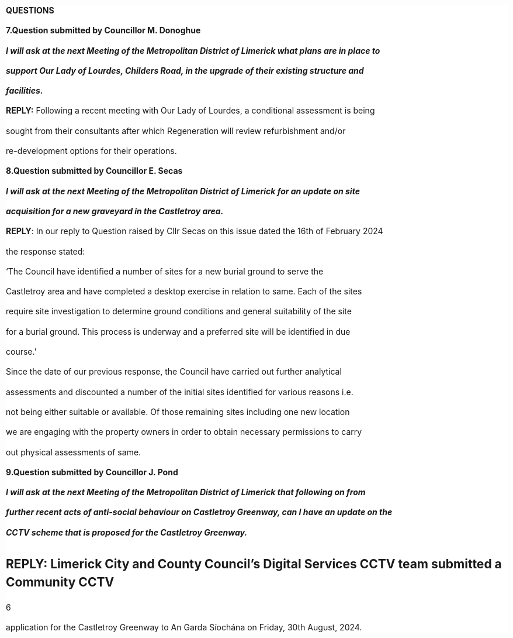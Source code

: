 **QUESTIONS**

**7.Question submitted by Councillor M. Donoghue**

***I will ask at the next Meeting of the Metropolitan District of Limerick what plans are in place to***

***support Our Lady of Lourdes, Childers Road, in the upgrade of their existing structure and***

***facilities.***

**REPLY:** Following a recent meeting with Our Lady of Lourdes, a conditional assessment is being

sought from their consultants after which Regeneration will review refurbishment and/or

re-development options for their operations.

**8.Question submitted by Councillor E. Secas**

***I will ask at the next Meeting of the Metropolitan District of Limerick for an update on site***

***acquisition for a new graveyard in the Castletroy area.***

**REPLY**: In our reply to Question raised by Cllr Secas on this issue dated the 16th of February 2024

the response stated:

‘The Council have identified a number of sites for a new burial ground to serve the

Castletroy area and have completed a desktop exercise in relation to same. Each of the sites

require site investigation to determine ground conditions and general suitability of the site

for a burial ground. This process is underway and a preferred site will be identified in due

course.’

Since the date of our previous response, the Council have carried out further analytical

assessments and discounted a number of the initial sites identified for various reasons i.e.

not being either suitable or available. Of those remaining sites including one new location

we are engaging with the property owners in order to obtain necessary permissions to carry

out physical assessments of same.

**9.Question submitted by Councillor J. Pond**

***I will ask at the next Meeting of the Metropolitan District of Limerick that following on from***

***further recent acts of anti-social behaviour on Castletroy Greenway, can I have an update on the***

***CCTV scheme that is proposed for the Castletroy Greenway.***

**REPLY:** Limerick City and County Council’s Digital Services CCTV team submitted a Community CCTV
---
6

application for the Castletroy Greenway to An Garda Síochána on Friday, 30th August, 2024.
